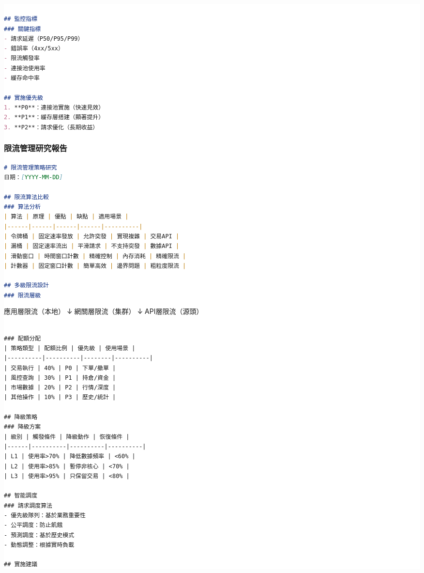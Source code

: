 ```markdown

## 監控指標
### 關鍵指標
- 請求延遲（P50/P95/P99）
- 錯誤率（4xx/5xx）
- 限流觸發率
- 連接池使用率
- 緩存命中率

## 實施優先級
1. **P0**：連接池實施（快速見效）
2. **P1**：緩存層搭建（顯著提升）
3. **P2**：請求優化（長期收益）
```

### 限流管理研究報告
```markdown
# 限流管理策略研究
日期：[YYYY-MM-DD]

## 限流算法比較
### 算法分析
| 算法 | 原理 | 優點 | 缺點 | 適用場景 |
|------|------|------|------|----------|
| 令牌桶 | 固定速率發放 | 允許突發 | 實現複雜 | 交易API |
| 漏桶 | 固定速率流出 | 平滑請求 | 不支持突發 | 數據API |
| 滑動窗口 | 時間窗口計數 | 精確控制 | 內存消耗 | 精確限流 |
| 計數器 | 固定窗口計數 | 簡單高效 | 邊界問題 | 粗粒度限流 |

## 多級限流設計
### 限流層級
```
應用層限流（本地）
    ↓
網關層限流（集群）
    ↓
API層限流（源頭）
```

### 配額分配
| 策略類型 | 配額比例 | 優先級 | 使用場景 |
|----------|----------|--------|----------|
| 交易執行 | 40% | P0 | 下單/撤單 |
| 風控查詢 | 30% | P1 | 持倉/資金 |
| 市場數據 | 20% | P2 | 行情/深度 |
| 其他操作 | 10% | P3 | 歷史/統計 |

## 降級策略
### 降級方案
| 級別 | 觸發條件 | 降級動作 | 恢復條件 |
|------|----------|----------|----------|
| L1 | 使用率>70% | 降低數據頻率 | <60% |
| L2 | 使用率>85% | 暫停非核心 | <70% |
| L3 | 使用率>95% | 只保留交易 | <80% |

## 智能調度
### 請求調度算法
- 優先級隊列：基於業務重要性
- 公平調度：防止飢餓
- 預測調度：基於歷史模式
- 動態調整：根據實時負載

## 實施建議
```